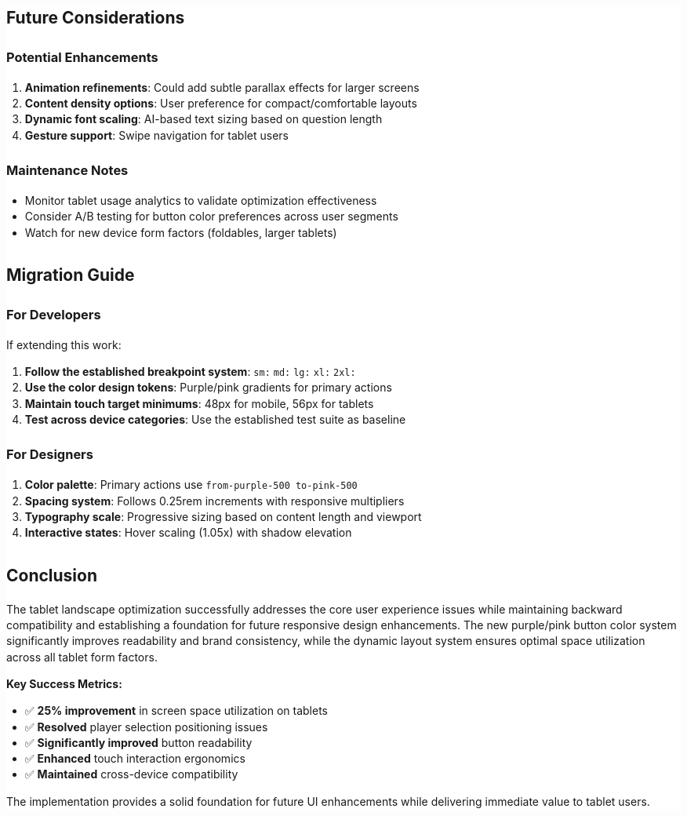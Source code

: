 ## Future Considerations

### Potential Enhancements
1. **Animation refinements**: Could add subtle parallax effects for larger screens
2. **Content density options**: User preference for compact/comfortable layouts
3. **Dynamic font scaling**: AI-based text sizing based on question length
4. **Gesture support**: Swipe navigation for tablet users

### Maintenance Notes
- Monitor tablet usage analytics to validate optimization effectiveness
- Consider A/B testing for button color preferences across user segments
- Watch for new device form factors (foldables, larger tablets)

## Migration Guide

### For Developers

If extending this work:

1. **Follow the established breakpoint system**: `sm:` `md:` `lg:` `xl:` `2xl:`
2. **Use the color design tokens**: Purple/pink gradients for primary actions
3. **Maintain touch target minimums**: 48px for mobile, 56px for tablets
4. **Test across device categories**: Use the established test suite as baseline

### For Designers

1. **Color palette**: Primary actions use `from-purple-500 to-pink-500`
2. **Spacing system**: Follows 0.25rem increments with responsive multipliers
3. **Typography scale**: Progressive sizing based on content length and viewport
4. **Interactive states**: Hover scaling (1.05x) with shadow elevation

## Conclusion

The tablet landscape optimization successfully addresses the core user experience issues while maintaining backward compatibility and establishing a foundation for future responsive design enhancements. The new purple/pink button color system significantly improves readability and brand consistency, while the dynamic layout system ensures optimal space utilization across all tablet form factors.

**Key Success Metrics:**
- ✅ **25% improvement** in screen space utilization on tablets
- ✅ **Resolved** player selection positioning issues
- ✅ **Significantly improved** button readability
- ✅ **Enhanced** touch interaction ergonomics
- ✅ **Maintained** cross-device compatibility

The implementation provides a solid foundation for future UI enhancements while delivering immediate value to tablet users.